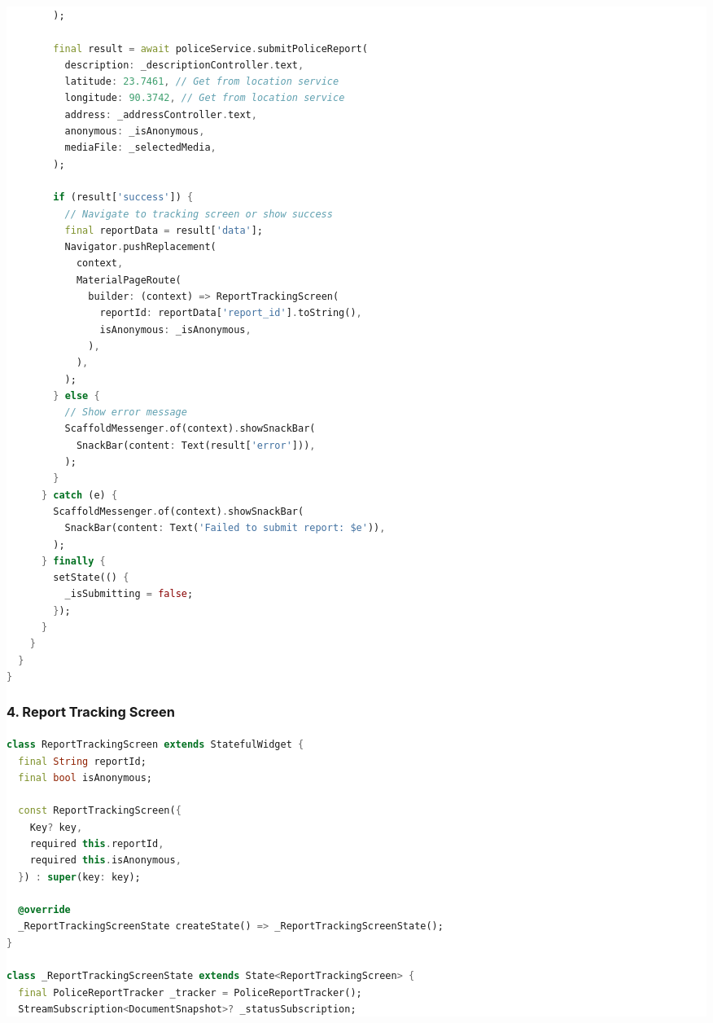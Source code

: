 ```dart
        );
        
        final result = await policeService.submitPoliceReport(
          description: _descriptionController.text,
          latitude: 23.7461, // Get from location service
          longitude: 90.3742, // Get from location service
          address: _addressController.text,
          anonymous: _isAnonymous,
          mediaFile: _selectedMedia,
        );
        
        if (result['success']) {
          // Navigate to tracking screen or show success
          final reportData = result['data'];
          Navigator.pushReplacement(
            context,
            MaterialPageRoute(
              builder: (context) => ReportTrackingScreen(
                reportId: reportData['report_id'].toString(),
                isAnonymous: _isAnonymous,
              ),
            ),
          );
        } else {
          // Show error message
          ScaffoldMessenger.of(context).showSnackBar(
            SnackBar(content: Text(result['error'])),
          );
        }
      } catch (e) {
        ScaffoldMessenger.of(context).showSnackBar(
          SnackBar(content: Text('Failed to submit report: $e')),
        );
      } finally {
        setState(() {
          _isSubmitting = false;
        });
      }
    }
  }
}
```

### 4. Report Tracking Screen

```dart
class ReportTrackingScreen extends StatefulWidget {
  final String reportId;
  final bool isAnonymous;
  
  const ReportTrackingScreen({
    Key? key,
    required this.reportId,
    required this.isAnonymous,
  }) : super(key: key);

  @override
  _ReportTrackingScreenState createState() => _ReportTrackingScreenState();
}

class _ReportTrackingScreenState extends State<ReportTrackingScreen> {
  final PoliceReportTracker _tracker = PoliceReportTracker();
  StreamSubscription<DocumentSnapshot>? _statusSubscription;
```